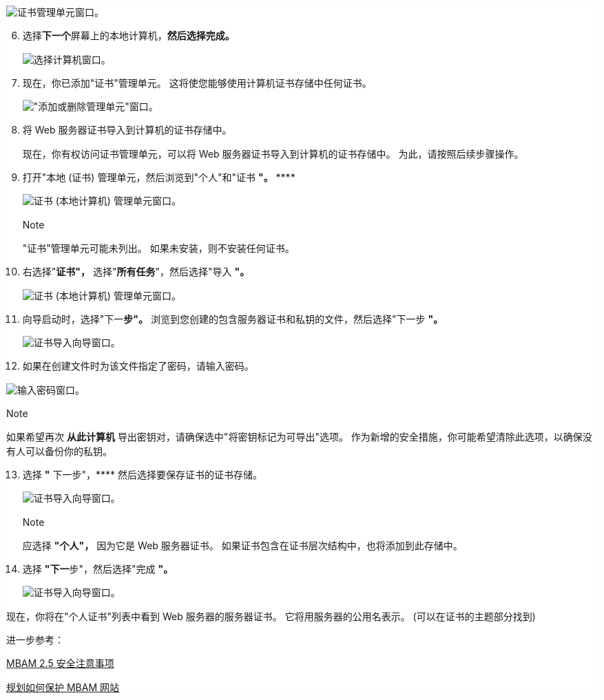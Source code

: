    ![证书管理单元窗口。](images/deploying-MBAM-6.png)

6. 选择**下一个**屏幕上的本地计算机，**然后选择完成。**
   
   ![选择计算机窗口。](images/deploying-MBAM-7.png)

7. 现在，你已添加"证书"管理单元。 这将使您能够使用计算机证书存储中任何证书。

   !["添加或删除管理单元"窗口。](images/deploying-MBAM-8.png)

8. 将 Web 服务器证书导入到计算机的证书存储中。

   现在，你有权访问证书管理单元，可以将 Web 服务器证书导入到计算机的证书存储中。 为此，请按照后续步骤操作。

9. 打开"本地 (证书) 管理单元，然后浏览到"个人"和"证书 **"。** ****
   
   ![证书 (本地计算机) 管理单元窗口。](images/deploying-MBAM-9.png)

   > [!Note]
   > "证书"管理单元可能未列出。 如果未安装，则不安装任何证书。

10. 右选择"**证书"，** 选择"**所有任务**"，然后选择"导入 **"。**

    ![证书 (本地计算机) 管理单元窗口。](images/deploying-MBAM-10.png)

11. 向导启动时，选择"下一**步"。** 浏览到您创建的包含服务器证书和私钥的文件，然后选择"下一步 **"。**

    ![证书导入向导窗口。](images/deploying-MBAM-11.png)

12. 如果在创建文件时为该文件指定了密码，请输入密码。

   ![输入密码窗口。](images/deploying-MBAM-12.png)

   > [!Note]
   > 如果希望再次 **从此计算机** 导出密钥对，请确保选中"将密钥标记为可导出"选项。 作为新增的安全措施，你可能希望清除此选项，以确保没有人可以备份你的私钥。
 
13. 选择 **"** 下一步"，**** 然后选择要保存证书的证书存储。

    ![证书导入向导窗口。](images/deploying-MBAM-13.png)

    > [!Note]
    > 应选择 **"个人"，** 因为它是 Web 服务器证书。 如果证书包含在证书层次结构中，也将添加到此存储中。
 
14. 选择 **"下一**步"，然后选择"完成 **"。**

    ![证书导入向导窗口。](images/deploying-MBAM-14.png)

现在，你将在"个人证书"列表中看到 Web 服务器的服务器证书。 它将用服务器的公用名表示。  (可以在证书的主题部分找到) 

进一步参考：

[MBAM 2.5 安全注意事项](https://docs.microsoft.com/microsoft-desktop-optimization-pack/mbam-v25/mbam-25-security-considerations)

[规划如何保护 MBAM 网站](https://docs.microsoft.com/microsoft-desktop-optimization-pack/mbam-v25/planning-how-to-secure-the-mbam-websites)
